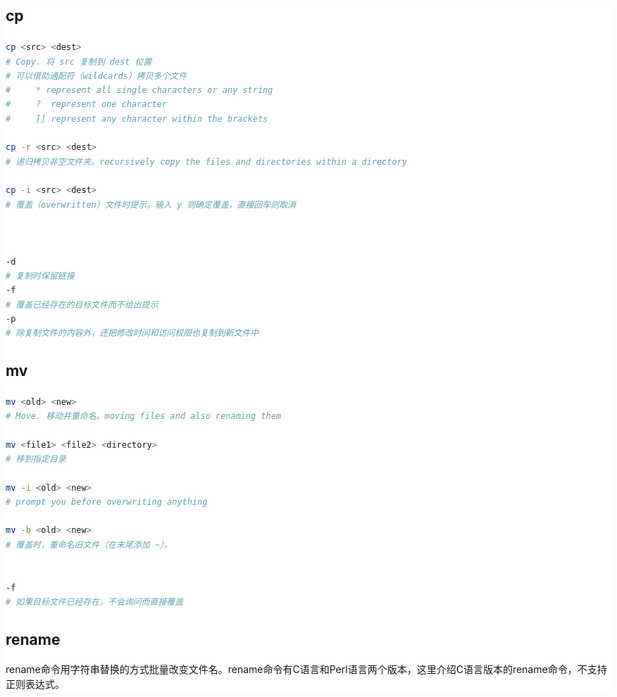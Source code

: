 
## cp

```sh
cp <src> <dest>
# Copy. 将 src 复制到 dest 位置
# 可以借助通配符（wildcards）拷贝多个文件
#     * represent all single characters or any string
#     ?  represent one character
#     [] represent any character within the brackets

cp -r <src> <dest>
# 递归拷贝非空文件夹。recursively copy the files and directories within a directory

cp -i <src> <dest>
# 覆盖（overwritten）文件时提示。输入 y 则确定覆盖，直接回车则取消



-d
# 复制时保留链接
-f
# 覆盖已经存在的目标文件而不给出提示
-p
# 除复制文件的内容外，还把修改时间和访问权限也复制到新文件中

```

## mv

```sh
mv <old> <new>
# Move. 移动并重命名。moving files and also renaming them

mv <file1> <file2> <directory>
# 移到指定目录

mv -i <old> <new>
# prompt you before overwriting anything

mv -b <old> <new>
# 覆盖时，重命名旧文件（在末尾添加 ~）。


-f
# 如果目标文件已经存在，不会询问而直接覆盖
```

## rename

rename命令用字符串替换的方式批量改变文件名。rename命令有C语言和Perl语言两个版本，这里介绍C语言版本的rename命令，不支持正则表达式。
